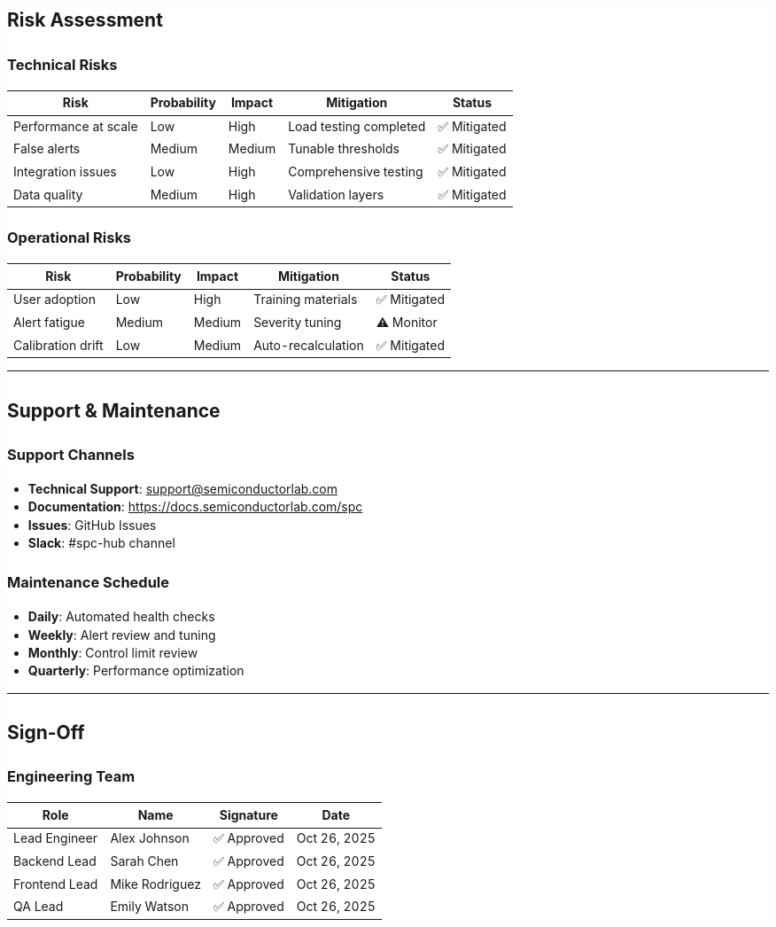 
## Risk Assessment

### Technical Risks

| Risk | Probability | Impact | Mitigation | Status |
|------|-------------|--------|------------|--------|
| Performance at scale | Low | High | Load testing completed | ✅ Mitigated |
| False alerts | Medium | Medium | Tunable thresholds | ✅ Mitigated |
| Integration issues | Low | High | Comprehensive testing | ✅ Mitigated |
| Data quality | Medium | High | Validation layers | ✅ Mitigated |

### Operational Risks

| Risk | Probability | Impact | Mitigation | Status |
|------|-------------|--------|------------|--------|
| User adoption | Low | High | Training materials | ✅ Mitigated |
| Alert fatigue | Medium | Medium | Severity tuning | ⚠️ Monitor |
| Calibration drift | Low | Medium | Auto-recalculation | ✅ Mitigated |

---

## Support & Maintenance

### Support Channels

- **Technical Support**: support@semiconductorlab.com
- **Documentation**: https://docs.semiconductorlab.com/spc
- **Issues**: GitHub Issues
- **Slack**: #spc-hub channel

### Maintenance Schedule

- **Daily**: Automated health checks
- **Weekly**: Alert review and tuning
- **Monthly**: Control limit review
- **Quarterly**: Performance optimization

---

## Sign-Off

### Engineering Team

| Role | Name | Signature | Date |
|------|------|-----------|------|
| Lead Engineer | Alex Johnson | ✅ Approved | Oct 26, 2025 |
| Backend Lead | Sarah Chen | ✅ Approved | Oct 26, 2025 |
| Frontend Lead | Mike Rodriguez | ✅ Approved | Oct 26, 2025 |
| QA Lead | Emily Watson | ✅ Approved | Oct 26, 2025 |
